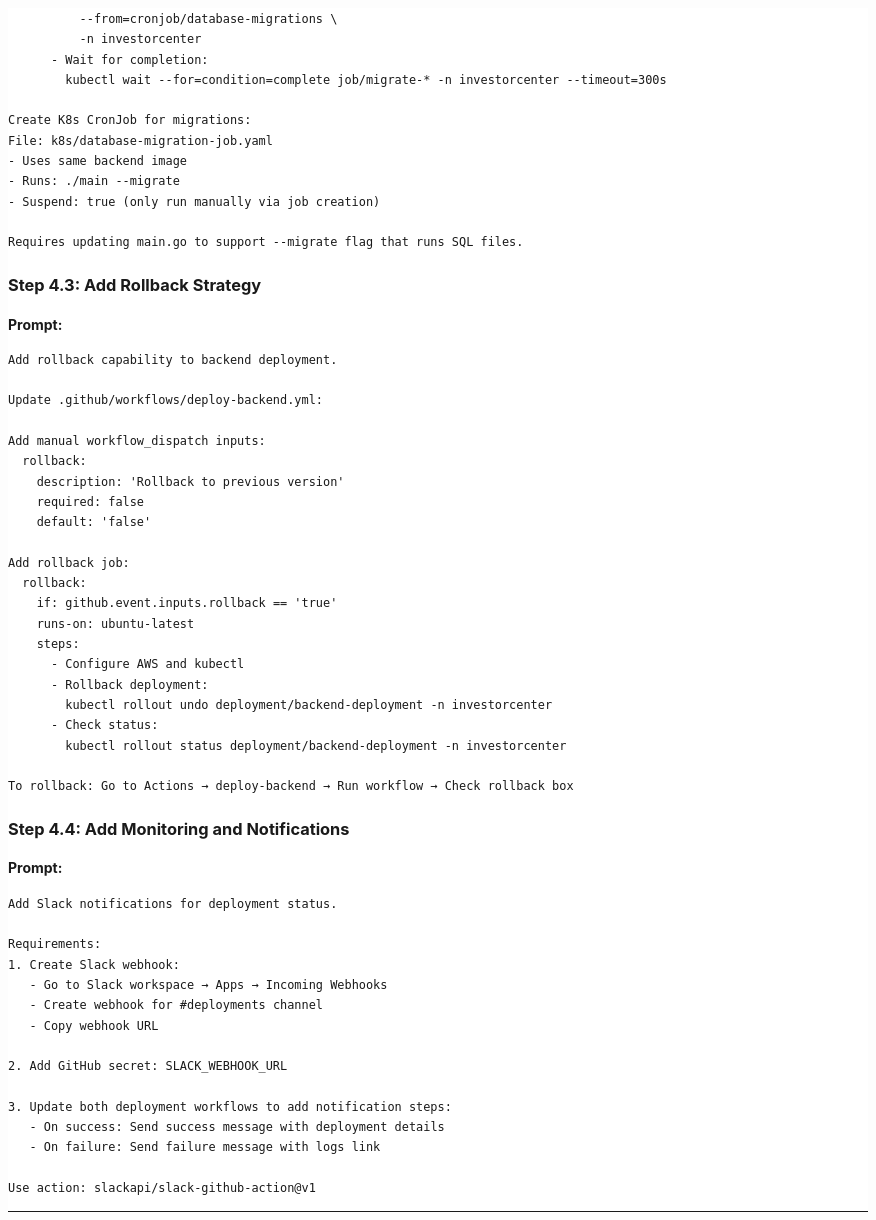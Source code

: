 ```
          --from=cronjob/database-migrations \
          -n investorcenter
      - Wait for completion:
        kubectl wait --for=condition=complete job/migrate-* -n investorcenter --timeout=300s

Create K8s CronJob for migrations:
File: k8s/database-migration-job.yaml
- Uses same backend image
- Runs: ./main --migrate
- Suspend: true (only run manually via job creation)

Requires updating main.go to support --migrate flag that runs SQL files.
```

### Step 4.3: Add Rollback Strategy

**Prompt:**
```
Add rollback capability to backend deployment.

Update .github/workflows/deploy-backend.yml:

Add manual workflow_dispatch inputs:
  rollback:
    description: 'Rollback to previous version'
    required: false
    default: 'false'

Add rollback job:
  rollback:
    if: github.event.inputs.rollback == 'true'
    runs-on: ubuntu-latest
    steps:
      - Configure AWS and kubectl
      - Rollback deployment:
        kubectl rollout undo deployment/backend-deployment -n investorcenter
      - Check status:
        kubectl rollout status deployment/backend-deployment -n investorcenter

To rollback: Go to Actions → deploy-backend → Run workflow → Check rollback box
```

### Step 4.4: Add Monitoring and Notifications

**Prompt:**
```
Add Slack notifications for deployment status.

Requirements:
1. Create Slack webhook:
   - Go to Slack workspace → Apps → Incoming Webhooks
   - Create webhook for #deployments channel
   - Copy webhook URL

2. Add GitHub secret: SLACK_WEBHOOK_URL

3. Update both deployment workflows to add notification steps:
   - On success: Send success message with deployment details
   - On failure: Send failure message with logs link

Use action: slackapi/slack-github-action@v1
```

---
